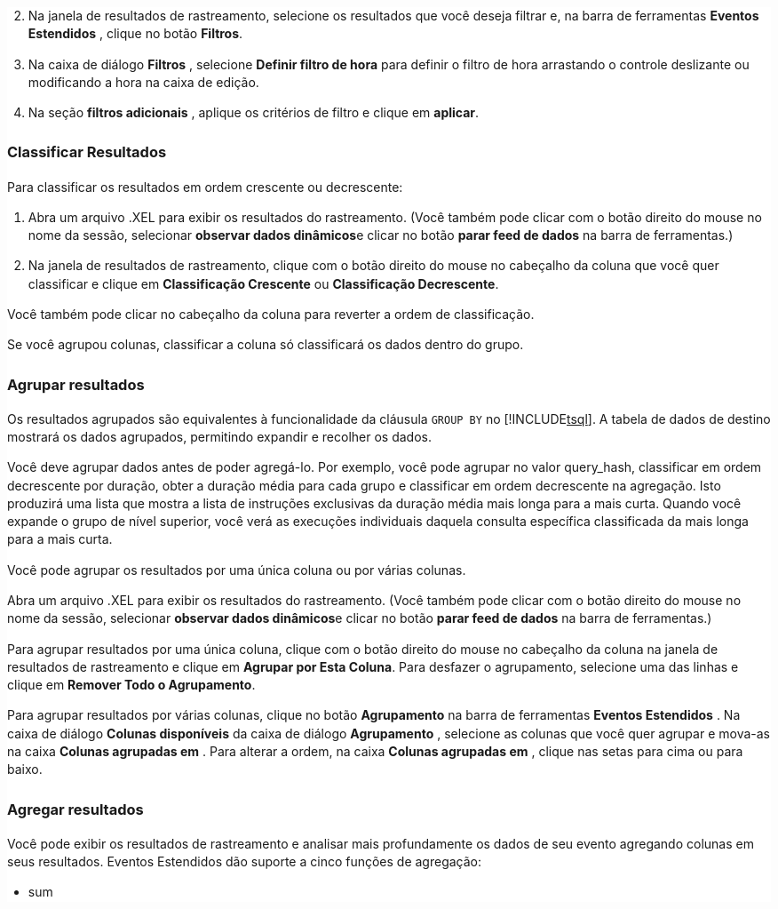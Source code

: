 2.  Na janela de resultados de rastreamento, selecione os resultados que você deseja filtrar e, na barra de ferramentas **Eventos Estendidos** , clique no botão **Filtros**.  
  
3.  Na caixa de diálogo **Filtros** , selecione **Definir filtro de hora** para definir o filtro de hora arrastando o controle deslizante ou modificando a hora na caixa de edição.  
  
4.  Na seção **filtros adicionais** , aplique os critérios de filtro e clique em **aplicar**.  
  
### <a name="sort-results"></a>Classificar Resultados  
 Para classificar os resultados em ordem crescente ou decrescente:  
  
1.  Abra um arquivo .XEL para exibir os resultados do rastreamento. (Você também pode clicar com o botão direito do mouse no nome da sessão, selecionar **observar dados dinâmicos**e clicar no botão **parar feed de dados** na barra de ferramentas.)  
  
2.  Na janela de resultados de rastreamento, clique com o botão direito do mouse no cabeçalho da coluna que você quer classificar e clique em **Classificação Crescente** ou **Classificação Decrescente**.  
  
 Você também pode clicar no cabeçalho da coluna para reverter a ordem de classificação.  
  
 Se você agrupou colunas, classificar a coluna só classificará os dados dentro do grupo.  
  
### <a name="group-results"></a>Agrupar resultados  
 Os resultados agrupados são equivalentes à funcionalidade da cláusula `GROUP BY` no [!INCLUDE[tsql](../includes/tsql-md.md)]. A tabela de dados de destino mostrará os dados agrupados, permitindo expandir e recolher os dados.  
  
 Você deve agrupar dados antes de poder agregá-lo. Por exemplo, você pode agrupar no valor query_hash, classificar em ordem decrescente por duração, obter a duração média para cada grupo e classificar em ordem decrescente na agregação.  Isto produzirá uma lista que mostra a lista de instruções exclusivas da duração média mais longa para a mais curta. Quando você expande o grupo de nível superior, você verá as execuções individuais daquela consulta específica classificada da mais longa para a mais curta.  
  
 Você pode agrupar os resultados por uma única coluna ou por várias colunas.  
  
 Abra um arquivo .XEL para exibir os resultados do rastreamento. (Você também pode clicar com o botão direito do mouse no nome da sessão, selecionar **observar dados dinâmicos**e clicar no botão **parar feed de dados** na barra de ferramentas.)  
  
 Para agrupar resultados por uma única coluna, clique com o botão direito do mouse no cabeçalho da coluna na janela de resultados de rastreamento e clique em **Agrupar por Esta Coluna**. Para desfazer o agrupamento, selecione uma das linhas e clique em **Remover Todo o Agrupamento**.  
  
 Para agrupar resultados por várias colunas, clique no botão **Agrupamento** na barra de ferramentas **Eventos Estendidos** . Na caixa de diálogo **Colunas disponíveis** da caixa de diálogo **Agrupamento** , selecione as colunas que você quer agrupar e mova-as na caixa **Colunas agrupadas em** . Para alterar a ordem, na caixa **Colunas agrupadas em** , clique nas setas para cima ou para baixo.  
  
### <a name="aggregate-results"></a>Agregar resultados  
 Você pode exibir os resultados de rastreamento e analisar mais profundamente os dados de seu evento agregando colunas em seus resultados. Eventos Estendidos dão suporte a cinco funções de agregação:  
  
-   sum  
  